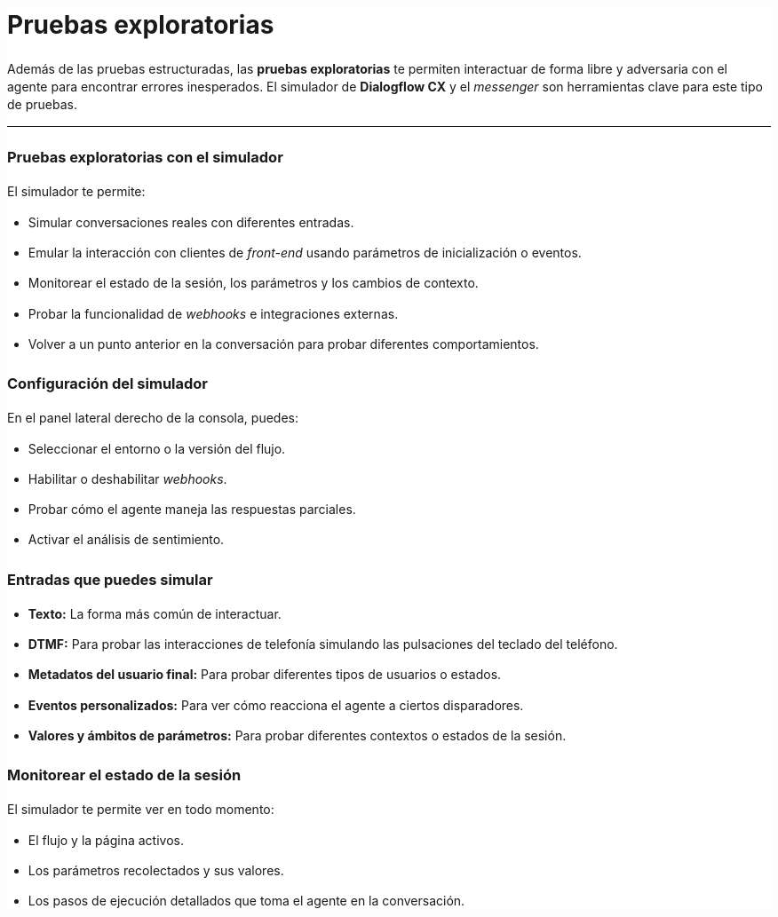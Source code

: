 
# Pruebas exploratorias

Además de las pruebas estructuradas, las **pruebas exploratorias** te permiten interactuar de forma libre y adversaria con el agente para encontrar errores inesperados. El simulador de **Dialogflow CX** y el _messenger_ son herramientas clave para este tipo de pruebas.

---

### **Pruebas exploratorias con el simulador**

El simulador te permite:

- Simular conversaciones reales con diferentes entradas.
    
- Emular la interacción con clientes de _front-end_ usando parámetros de inicialización o eventos.
    
- Monitorear el estado de la sesión, los parámetros y los cambios de contexto.
    
- Probar la funcionalidad de _webhooks_ e integraciones externas.
    
- Volver a un punto anterior en la conversación para probar diferentes comportamientos.
    

### **Configuración del simulador**

En el panel lateral derecho de la consola, puedes:

- Seleccionar el entorno o la versión del flujo.
    
- Habilitar o deshabilitar _webhooks_.
    
- Probar cómo el agente maneja las respuestas parciales.
    
- Activar el análisis de sentimiento.
    

### **Entradas que puedes simular**

- **Texto:** La forma más común de interactuar.
    
- **DTMF:** Para probar las interacciones de telefonía simulando las pulsaciones del teclado del teléfono.
    
- **Metadatos del usuario final:** Para probar diferentes tipos de usuarios o estados.
    
- **Eventos personalizados:** Para ver cómo reacciona el agente a ciertos disparadores.
    
- **Valores y ámbitos de parámetros:** Para probar diferentes contextos o estados de la sesión.
    

### **Monitorear el estado de la sesión**

El simulador te permite ver en todo momento:

- El flujo y la página activos.
    
- Los parámetros recolectados y sus valores.
    
- Los pasos de ejecución detallados que toma el agente en la conversación.
    